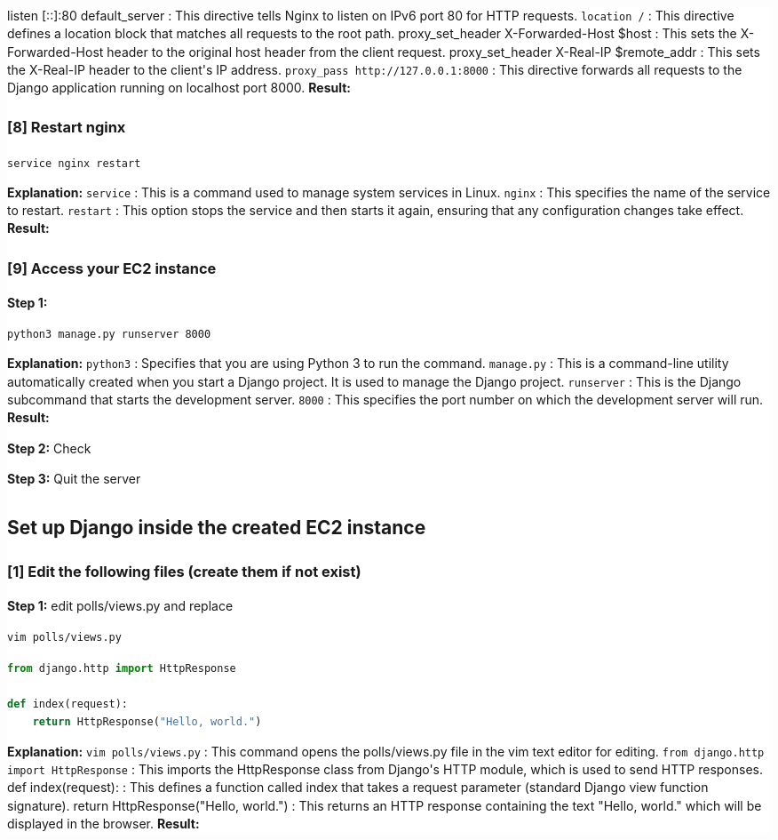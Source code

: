 listen [::]:80 default_server : This directive tells Nginx to listen on IPv6 port 80 for HTTP requests.
`location /` : This directive defines a location block that matches all requests to the root path.
proxy_set_header X-Forwarded-Host $host : This sets the X-Forwarded-Host header to the original host header from the client request.
proxy_set_header X-Real-IP $remote_addr : This sets the X-Real-IP header to the client's IP address.
`proxy_pass http://127.0.0.1:8000` : This directive forwards all requests to the Django application running on localhost port 8000.
**Result:**

### [8] Restart nginx

```bash
service nginx restart
```
**Explanation:**
`service` : This is a command used to manage system services in Linux.
`nginx` : This specifies the name of the service to restart.
`restart` : This option stops the service and then starts it again, ensuring that any configuration changes take effect.
**Result:**

### [9] Access your EC2 instance

**Step 1:**
```bash
python3 manage.py runserver 8000
```
**Explanation:**
`python3` : Specifies that you are using Python 3 to run the command.
`manage.py` : This is a command-line utility automatically created when you start a Django project. It is used to manage the Django project.
`runserver` : This is the Django subcommand that starts the development server.
`8000` : This specifies the port number on which the development server will run.
**Result:**

**Step 2:** Check

**Step 3:** Quit the server

## Set up Django inside the created EC2 instance

### [1] Edit the following files (create them if not exist)

**Step 1:** edit polls/views.py and replace
```bash
vim polls/views.py
```
```python
from django.http import HttpResponse

def index(request):
    return HttpResponse("Hello, world.")
```
**Explanation:**
`vim polls/views.py` : This command opens the polls/views.py file in the vim text editor for editing.
`from django.http import HttpResponse` : This imports the HttpResponse class from Django's HTTP module, which is used to send HTTP responses.
def index(request): : This defines a function called index that takes a request parameter (standard Django view function signature).
return HttpResponse("Hello, world.") : This returns an HTTP response containing the text "Hello, world." which will be displayed in the browser.
**Result:**
